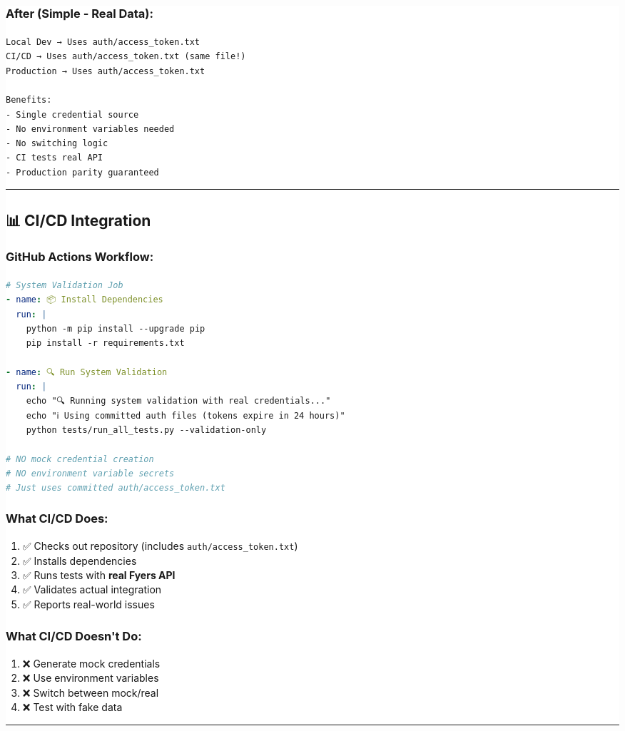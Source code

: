 ### After (Simple - Real Data):
```
Local Dev → Uses auth/access_token.txt
CI/CD → Uses auth/access_token.txt (same file!)
Production → Uses auth/access_token.txt

Benefits:
- Single credential source
- No environment variables needed
- No switching logic
- CI tests real API
- Production parity guaranteed
```

---

## 📊 **CI/CD Integration**

### GitHub Actions Workflow:
```yaml
# System Validation Job
- name: 📦 Install Dependencies
  run: |
    python -m pip install --upgrade pip
    pip install -r requirements.txt

- name: 🔍 Run System Validation
  run: |
    echo "🔍 Running system validation with real credentials..."
    echo "ℹ️ Using committed auth files (tokens expire in 24 hours)"
    python tests/run_all_tests.py --validation-only

# NO mock credential creation
# NO environment variable secrets
# Just uses committed auth/access_token.txt
```

### What CI/CD Does:
1. ✅ Checks out repository (includes `auth/access_token.txt`)
2. ✅ Installs dependencies
3. ✅ Runs tests with **real Fyers API**
4. ✅ Validates actual integration
5. ✅ Reports real-world issues

### What CI/CD Doesn't Do:
1. ❌ Generate mock credentials
2. ❌ Use environment variables
3. ❌ Switch between mock/real
4. ❌ Test with fake data

---